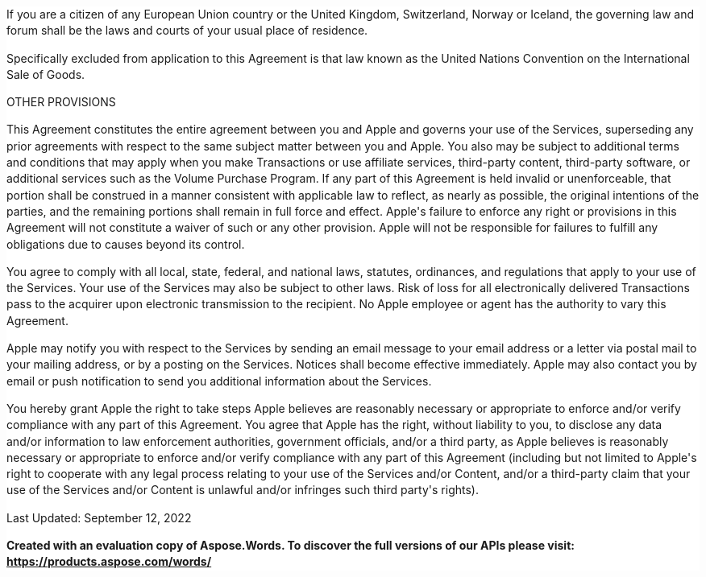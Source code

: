 If you are a citizen of any European Union country or the United Kingdom, Switzerland, Norway or Iceland, the governing law and forum shall be the laws and courts of your usual place of residence.

Specifically excluded from application to this Agreement is that law known as the United Nations Convention on the International Sale of Goods.

OTHER PROVISIONS

This Agreement constitutes the entire agreement between you and Apple and governs your use of the Services, superseding any prior agreements with respect to the same subject matter between you and Apple. You also may be subject to additional terms and conditions that may apply when you make Transactions or use affiliate services, third-party content, third-party software, or additional services such as the Volume Purchase Program. If any part of this Agreement is held invalid or unenforceable, that portion shall be construed in a manner consistent with applicable law to reflect, as nearly as possible, the original intentions of the parties, and the remaining portions shall remain in full force and effect. Apple's failure to enforce any right or provisions in this Agreement will not constitute a waiver of such or any other provision. Apple will not be responsible for failures to fulfill any obligations due to causes beyond its control.

You agree to comply with all local, state, federal, and national laws, statutes, ordinances, and regulations that apply to your use of the Services. Your use of the Services may also be subject to other laws. Risk of loss for all electronically delivered Transactions pass to the acquirer upon electronic transmission to the recipient. No Apple employee or agent has the authority to vary this Agreement.

Apple may notify you with respect to the Services by sending an email message to your email address or a letter via postal mail to your mailing address, or by a posting on the Services. Notices shall become effective immediately. Apple may also contact you by email or push notification to send you additional information about the Services.

You hereby grant Apple the right to take steps Apple believes are reasonably necessary or appropriate to enforce and/or verify compliance with any part of this Agreement. You agree that Apple has the right, without liability to you, to disclose any data and/or information to law enforcement authorities, government officials, and/or a third party, as Apple believes is reasonably necessary or appropriate to enforce and/or verify compliance with any part of this Agreement (including but not limited to Apple's right to cooperate with any legal process relating to your use of the Services and/or Content, and/or a third-party claim that your use of the Services and/or Content is unlawful and/or infringes such third party's rights).

Last Updated: September 12, 2022

**Created with an evaluation copy of Aspose.Words. To discover the full versions of our APIs please visit: https://products.aspose.com/words/**
